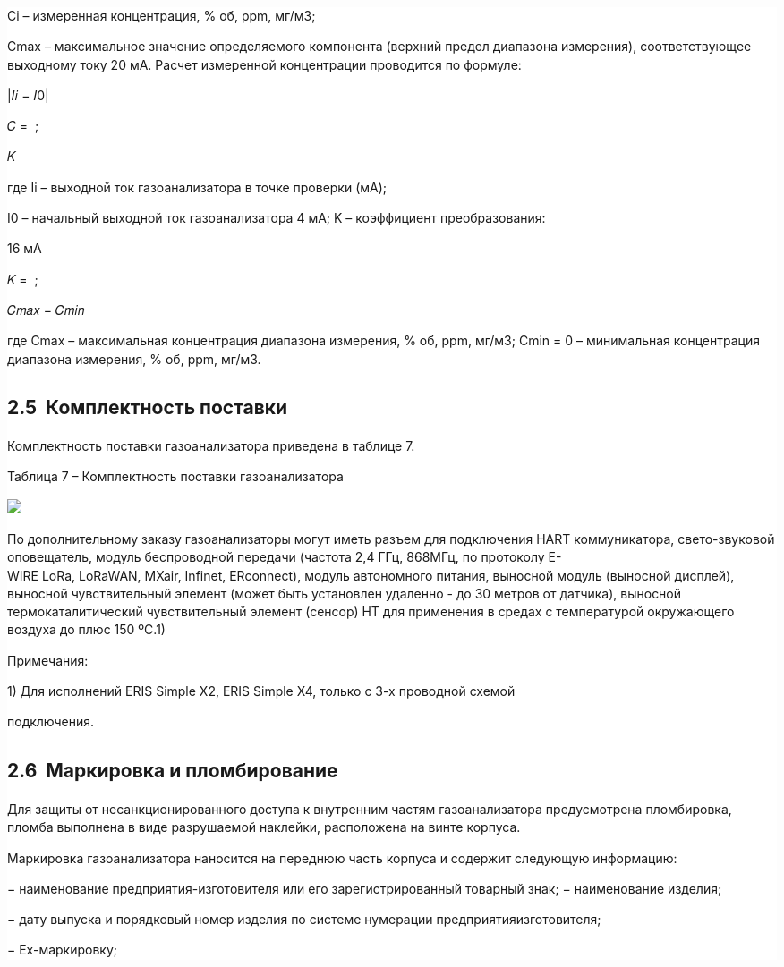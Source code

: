 Ci – измеренная концентрация, % об, ppm, мг/м3;

Cmax – максимальное значение определяемого компонента (верхний предел диапазона измерения), соответствующее выходному току 20 мА. Расчет измеренной концентрации проводится по формуле: 

|𝐼𝑖 − 𝐼0|

𝐶 =  ;

𝐾

где Ii – выходной ток газоанализатора в точке проверки (мА); 

I0 – начальный выходной ток газоанализатора 4 мА; K – коэффициент преобразования: 

16 мА

𝐾 =  ;

𝐶𝑚𝑎𝑥 − 𝐶𝑚𝑖𝑛

где Сmax – максимальная концентрация диапазона измерения, % об, ppm, мг/м3; Сmin = 0 – минимальная концентрация диапазона измерения, % об, ppm, мг/м3. 

## 2.5  Комплектность поставки 

Комплектность поставки газоанализатора приведена в таблице 7. 

Таблица 7 – Комплектность поставки газоанализатора 

![](rukovodstvo-po-ekspluatacii-eris-simple-v-1-3.fld/image014.jpg)

По дополнительному заказу газоанализаторы могут иметь разъем для подключения HART коммуникатора, свето-звуковой оповещатель, модуль беспроводной передачи (частота 2,4 ГГц, 868МГц, по протоколу E-WIRE LoRa, LoRaWAN, MXair, Infinet, ERconnect), модуль автономного питания, выносной модуль (выносной дисплей), выносной чувствительный элемент (может быть установлен удаленно - до 30 метров от датчика), выносной термокаталитический чувствительный элемент (сенсор) HT для применения в средах с температурой окружающего воздуха до плюс 150 ºС.1) 

Примечания:

1) Для исполнений ERIS Simple X2, ERIS Simple X4, только с 3-х проводной схемой 

подключения.

## 2.6  Маркировка и пломбирование 

Для защиты от несанкционированного доступа к внутренним частям газоанализатора предусмотрена пломбировка, пломба выполнена в виде разрушаемой наклейки, расположена на винте корпуса. 

Маркировка газоанализатора наносится на переднюю часть корпуса и содержит следующую информацию: 

− наименование предприятия-изготовителя или его зарегистрированный товарный знак; − наименование изделия; 

− дату выпуска и порядковый номер изделия по системе нумерации предприятияизготовителя;

− Ex-маркировку; 
